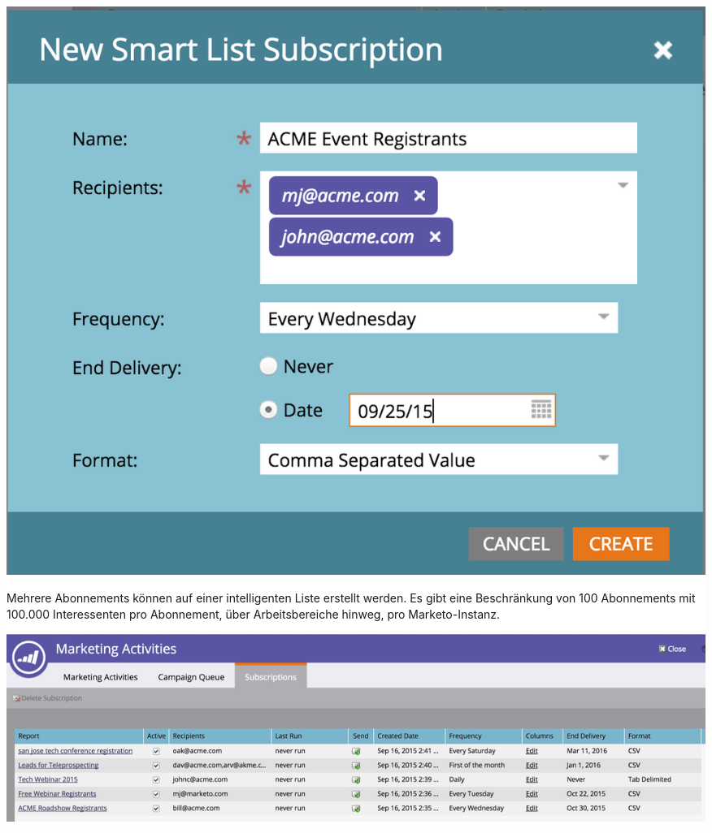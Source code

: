 ![](assets/image2015-10-1-17-3a12-3a50.png)

Mehrere Abonnements können auf einer intelligenten Liste erstellt werden. Es gibt eine Beschränkung von 100 Abonnements mit 100.000 Interessenten pro Abonnement, über Arbeitsbereiche hinweg, pro Marketo-Instanz.

![](assets/image2015-10-1-17-3a11-3a50.png)
